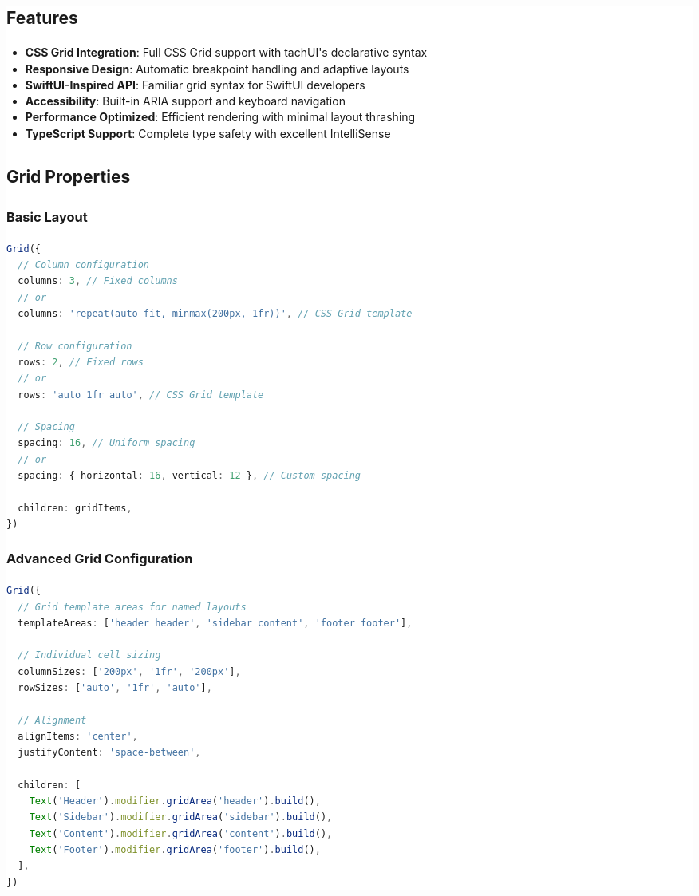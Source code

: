 ## Features

- **CSS Grid Integration**: Full CSS Grid support with tachUI's declarative syntax
- **Responsive Design**: Automatic breakpoint handling and adaptive layouts
- **SwiftUI-Inspired API**: Familiar grid syntax for SwiftUI developers
- **Accessibility**: Built-in ARIA support and keyboard navigation
- **Performance Optimized**: Efficient rendering with minimal layout thrashing
- **TypeScript Support**: Complete type safety with excellent IntelliSense

## Grid Properties

### Basic Layout

```typescript
Grid({
  // Column configuration
  columns: 3, // Fixed columns
  // or
  columns: 'repeat(auto-fit, minmax(200px, 1fr))', // CSS Grid template

  // Row configuration
  rows: 2, // Fixed rows
  // or
  rows: 'auto 1fr auto', // CSS Grid template

  // Spacing
  spacing: 16, // Uniform spacing
  // or
  spacing: { horizontal: 16, vertical: 12 }, // Custom spacing

  children: gridItems,
})
```

### Advanced Grid Configuration

```typescript
Grid({
  // Grid template areas for named layouts
  templateAreas: ['header header', 'sidebar content', 'footer footer'],

  // Individual cell sizing
  columnSizes: ['200px', '1fr', '200px'],
  rowSizes: ['auto', '1fr', 'auto'],

  // Alignment
  alignItems: 'center',
  justifyContent: 'space-between',

  children: [
    Text('Header').modifier.gridArea('header').build(),
    Text('Sidebar').modifier.gridArea('sidebar').build(),
    Text('Content').modifier.gridArea('content').build(),
    Text('Footer').modifier.gridArea('footer').build(),
  ],
})
```
